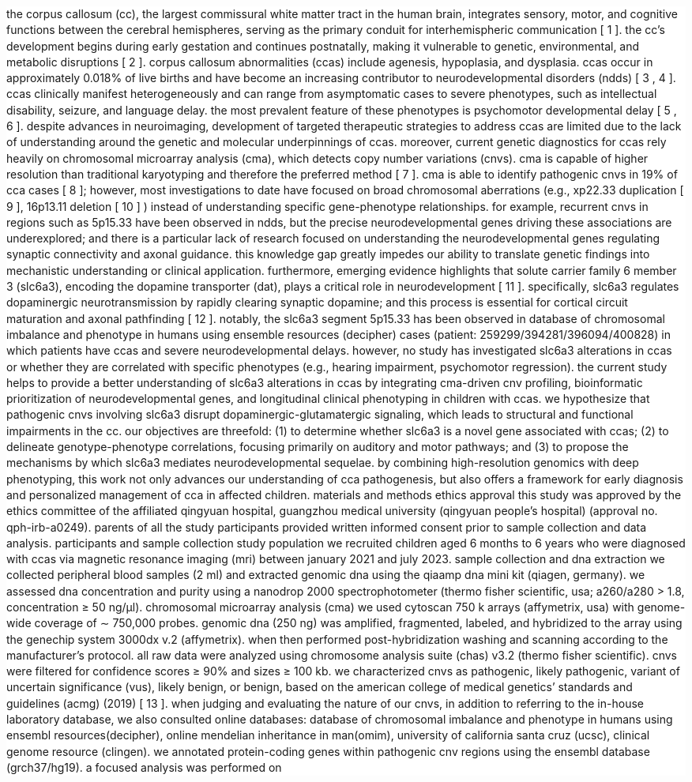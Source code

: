 the corpus callosum (cc), the largest commissural white matter tract in the human brain, integrates sensory, motor, and cognitive functions between the cerebral hemispheres, serving as the primary conduit for interhemispheric communication [ 1 ]. the cc’s development begins during early gestation and continues postnatally, making it vulnerable to genetic, environmental, and metabolic disruptions [ 2 ]. corpus callosum abnormalities (ccas) include agenesis, hypoplasia, and dysplasia. ccas occur in approximately 0.018% of live births and have become an increasing contributor to neurodevelopmental disorders (ndds) [ 3 , 4 ]. ccas clinically manifest heterogeneously and can range from asymptomatic cases to severe phenotypes, such as intellectual disability, seizure, and language delay. the most prevalent feature of these phenotypes is psychomotor developmental delay [ 5 , 6 ]. despite advances in neuroimaging, development of targeted therapeutic strategies to address ccas are limited due to the lack of understanding around the genetic and molecular underpinnings of ccas. moreover, current genetic diagnostics for ccas rely heavily on chromosomal microarray analysis (cma), which detects copy number variations (cnvs). cma is capable of higher resolution than traditional karyotyping and therefore the preferred method [ 7 ]. cma is able to identify pathogenic cnvs in 19% of cca cases [ 8 ]; however, most investigations to date have focused on broad chromosomal aberrations (e.g., xp22.33 duplication [ 9 ], 16p13.11 deletion [ 10 ] ) instead of understanding specific gene-phenotype relationships. for example, recurrent cnvs in regions such as 5p15.33 have been observed in ndds, but the precise neurodevelopmental genes driving these associations are underexplored; and there is a particular lack of research focused on understanding the neurodevelopmental genes regulating synaptic connectivity and axonal guidance. this knowledge gap greatly impedes our ability to translate genetic findings into mechanistic understanding or clinical application. furthermore, emerging evidence highlights that solute carrier family 6 member 3 (slc6a3), encoding the dopamine transporter (dat), plays a critical role in neurodevelopment [ 11 ]. specifically, slc6a3 regulates dopaminergic neurotransmission by rapidly clearing synaptic dopamine; and this process is essential for cortical circuit maturation and axonal pathfinding [ 12 ]. notably, the slc6a3 segment 5p15.33 has been observed in database of chromosomal imbalance and phenotype in humans using ensemble resources (decipher) cases (patient: 259299/394281/396094/400828) in which patients have ccas and severe neurodevelopmental delays. however, no study has investigated slc6a3 alterations in ccas or whether they are correlated with specific phenotypes (e.g., hearing impairment, psychomotor regression). the current study helps to provide a better understanding of slc6a3 alterations in ccas by integrating cma-driven cnv profiling, bioinformatic prioritization of neurodevelopmental genes, and longitudinal clinical phenotyping in children with ccas. we hypothesize that pathogenic cnvs involving slc6a3 disrupt dopaminergic-glutamatergic signaling, which leads to structural and functional impairments in the cc. our objectives are threefold: (1) to determine whether slc6a3 is a novel gene associated with ccas; (2) to delineate genotype-phenotype correlations, focusing primarily on auditory and motor pathways; and (3) to propose the mechanisms by which slc6a3 mediates neurodevelopmental sequelae. by combining high-resolution genomics with deep phenotyping, this work not only advances our understanding of cca pathogenesis, but also offers a framework for early diagnosis and personalized management of cca in affected children. materials and methods ethics approval this study was approved by the ethics committee of the affiliated qingyuan hospital, guangzhou medical university (qingyuan people’s hospital) (approval no. qph-irb-a0249). parents of all the study participants provided written informed consent prior to sample collection and data analysis. participants and sample collection study population we recruited children aged 6 months to 6 years who were diagnosed with ccas via magnetic resonance imaging (mri) between january 2021 and july 2023. sample collection and dna extraction we collected peripheral blood samples (2 ml) and extracted genomic dna using the qiaamp dna mini kit (qiagen, germany). we assessed dna concentration and purity using a nanodrop 2000 spectrophotometer (thermo fisher scientific, usa; a260/a280 &gt; 1.8, concentration ≥ 50 ng/µl). chromosomal microarray analysis (cma) we used cytoscan 750 k arrays (affymetrix, usa) with genome-wide coverage of ∼ 750,000 probes. genomic dna (250 ng) was amplified, fragmented, labeled, and hybridized to the array using the genechip system 3000dx v.2 (affymetrix). when then performed post-hybridization washing and scanning according to the manufacturer’s protocol. all raw data were analyzed using chromosome analysis suite (chas) v3.2 (thermo fisher scientific). cnvs were filtered for confidence scores ≥ 90% and sizes ≥ 100 kb. we characterized cnvs as pathogenic, likely pathogenic, variant of uncertain significance (vus), likely benign, or benign, based on the american college of medical genetics’ standards and guidelines (acmg) (2019) [ 13 ]. when judging and evaluating the nature of our cnvs, in addition to referring to the in-house laboratory database, we also consulted online databases: database of chromosomal imbalance and phenotype in humans using ensembl resources(decipher), online mendelian inheritance in man(omim), university of california santa cruz (ucsc), clinical genome resource (clingen). we annotated protein-coding genes within pathogenic cnv regions using the ensembl database (grch37/hg19). a focused analysis was performed on